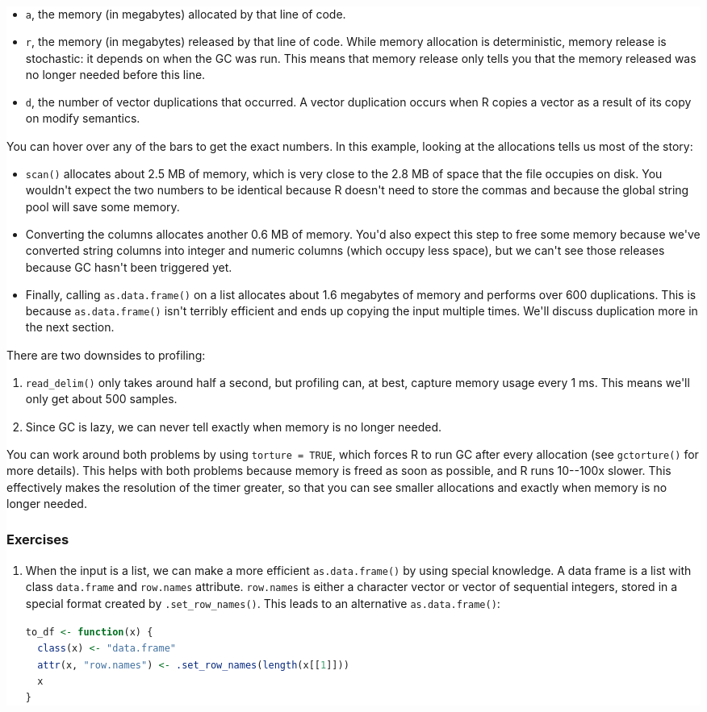 * `a`, the memory (in megabytes) allocated by that line of code.

* `r`, the memory (in megabytes) released by that line of code. While memory 
  allocation is deterministic, memory release is stochastic: it depends on when 
  the GC was run. This means that memory release only tells you that the memory 
  released was no longer needed before this line.

* `d`, the number of vector duplications that occurred. A vector duplication 
  occurs when R copies a vector as a result of its copy on modify semantics.

You can hover over any of the bars to get the exact numbers. In this example, looking at the allocations tells us most of the story:

* `scan()` allocates about 2.5 MB of memory, which is very close to the 2.8 MB
  of space that the file occupies on disk. You wouldn't expect the two numbers 
  to be identical because R doesn't need to store the commas and because the 
  global string pool will save some memory.

* Converting the columns allocates another 0.6 MB of memory. You'd also expect 
  this step to free some memory because we've converted string columns into 
  integer and numeric columns (which occupy less space), but we can't see those 
  releases because GC hasn't been triggered yet.

* Finally, calling `as.data.frame()` on a list allocates about 1.6 megabytes 
  of memory and performs over 600 duplications. This is because 
  `as.data.frame()` isn't terribly efficient and ends up copying the input 
  multiple times. We'll discuss duplication more in the next section.

There are two downsides to profiling:

1. `read_delim()` only takes around half a second, but profiling can, at best, 
   capture memory usage every 1 ms. This means we'll only get about 500 samples.

1. Since GC is lazy, we can never tell exactly when memory is no longer needed.

You can work around both problems by using `torture = TRUE`, which forces R to run GC after every allocation (see `gctorture()` for more details). This helps with both problems because memory is freed as soon as possible, and R runs 10--100x slower. This effectively makes the resolution of the timer greater, so that you can see smaller allocations and exactly when memory is no longer needed. 

### Exercises

1. When the input is a list, we can make a more efficient `as.data.frame()` 
   by using special knowledge. A data frame is a list with class `data.frame` 
   and `row.names` attribute. `row.names` is either a character vector or 
   vector of sequential integers, stored in a special format created by 
   `.set_row_names()`. This leads to an alternative `as.data.frame()`:

    
    ```r
    to_df <- function(x) {
      class(x) <- "data.frame"
      attr(x, "row.names") <- .set_row_names(length(x[[1]]))
      x
    }
    ```
